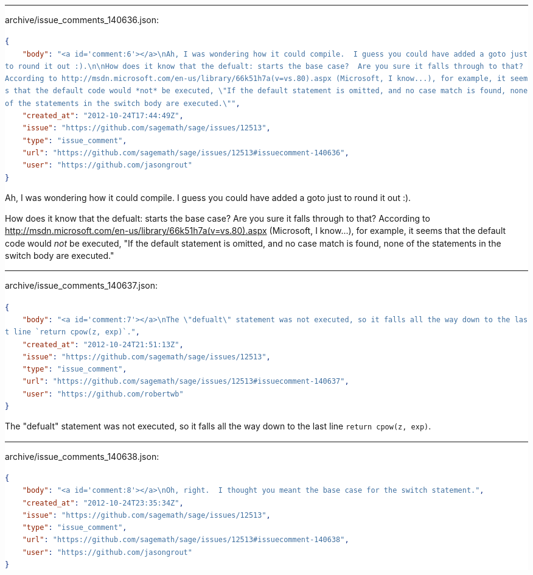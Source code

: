 

---

archive/issue_comments_140636.json:
```json
{
    "body": "<a id='comment:6'></a>\nAh, I was wondering how it could compile.  I guess you could have added a goto just to round it out :).\n\nHow does it know that the defualt: starts the base case?  Are you sure it falls through to that?  According to http://msdn.microsoft.com/en-us/library/66k51h7a(v=vs.80).aspx (Microsoft, I know...), for example, it seems that the default code would *not* be executed, \"If the default statement is omitted, and no case match is found, none of the statements in the switch body are executed.\"",
    "created_at": "2012-10-24T17:44:49Z",
    "issue": "https://github.com/sagemath/sage/issues/12513",
    "type": "issue_comment",
    "url": "https://github.com/sagemath/sage/issues/12513#issuecomment-140636",
    "user": "https://github.com/jasongrout"
}
```

<a id='comment:6'></a>
Ah, I was wondering how it could compile.  I guess you could have added a goto just to round it out :).

How does it know that the defualt: starts the base case?  Are you sure it falls through to that?  According to http://msdn.microsoft.com/en-us/library/66k51h7a(v=vs.80).aspx (Microsoft, I know...), for example, it seems that the default code would *not* be executed, "If the default statement is omitted, and no case match is found, none of the statements in the switch body are executed."



---

archive/issue_comments_140637.json:
```json
{
    "body": "<a id='comment:7'></a>\nThe \"defualt\" statement was not executed, so it falls all the way down to the last line `return cpow(z, exp)`.",
    "created_at": "2012-10-24T21:51:13Z",
    "issue": "https://github.com/sagemath/sage/issues/12513",
    "type": "issue_comment",
    "url": "https://github.com/sagemath/sage/issues/12513#issuecomment-140637",
    "user": "https://github.com/robertwb"
}
```

<a id='comment:7'></a>
The "defualt" statement was not executed, so it falls all the way down to the last line `return cpow(z, exp)`.



---

archive/issue_comments_140638.json:
```json
{
    "body": "<a id='comment:8'></a>\nOh, right.  I thought you meant the base case for the switch statement.",
    "created_at": "2012-10-24T23:35:34Z",
    "issue": "https://github.com/sagemath/sage/issues/12513",
    "type": "issue_comment",
    "url": "https://github.com/sagemath/sage/issues/12513#issuecomment-140638",
    "user": "https://github.com/jasongrout"
}
```
